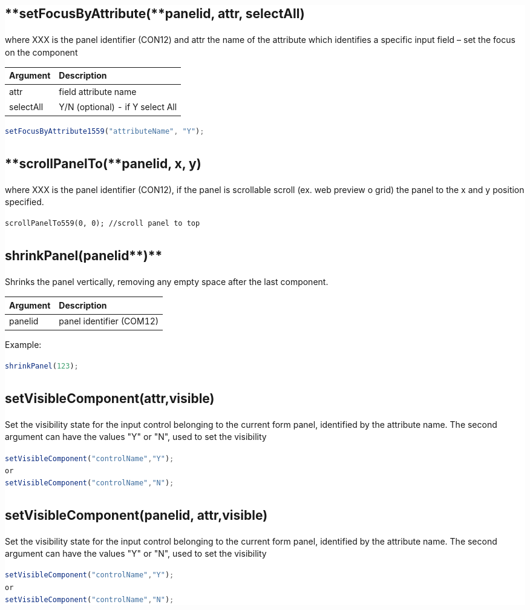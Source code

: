 ## **setFocusByAttribute\(**panelid, **attr, selectAll\)**

where XXX is the panel identifier \(CON12\) and attr the name of the attribute which identifies a specific input field – set the focus on the component

| Argument | Description |
| :--- | :--- |
| attr | field attribute name |
| selectAll | Y/N \(optional\) - if Y select All |

```javascript
setFocusByAttribute1559("attributeName", "Y");
```

## **scrollPanelTo\(**panelid, **x, y\)**

where XXX is the panel identifier \(CON12\), if the panel is scrollable scroll \(ex. web preview o grid\) the panel to the x and y position specified.

`scrollPanelTo559(0, 0); //scroll panel to top`

## shrinkPanel\(panelid**\)**

Shrinks the panel vertically, removing any empty space after the last component.

| Argument | Description |
| :--- | :--- |
| panelid | panel identifier \(COM12\) |

Example:

```javascript
shrinkPanel(123);
```

## setVisibleComponent\(attr,visible\)

Set the visibility state for the input control belonging to the current form panel, identified by the attribute name. The second argument can have the values "Y" or "N", used to set the visibility

```javascript
setVisibleComponent("controlName","Y");
or
setVisibleComponent("controlName","N");
```

## setVisibleComponent\(panelid, attr,visible\)

Set the visibility state for the input control belonging to the current form panel, identified by the attribute name. The second argument can have the values "Y" or "N", used to set the visibility

```javascript
setVisibleComponent("controlName","Y");
or
setVisibleComponent("controlName","N");
```
